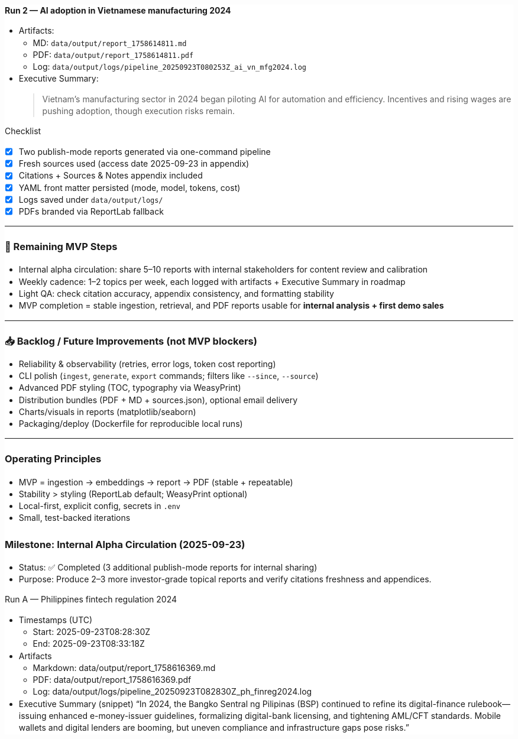 **Run 2 — AI adoption in Vietnamese manufacturing 2024**
- Artifacts:
  - MD: `data/output/report_1758614811.md`
  - PDF: `data/output/report_1758614811.pdf`
  - Log: `data/output/logs/pipeline_20250923T080253Z_ai_vn_mfg2024.log`
- Executive Summary:
  > Vietnam’s manufacturing sector in 2024 began piloting AI for automation and efficiency. Incentives and rising wages are pushing adoption, though execution risks remain.

Checklist
- [x] Two publish-mode reports generated via one-command pipeline
- [x] Fresh sources used (access date 2025-09-23 in appendix)
- [x] Citations + Sources & Notes appendix included
- [x] YAML front matter persisted (mode, model, tokens, cost)
- [x] Logs saved under `data/output/logs/`
- [x] PDFs branded via ReportLab fallback

---

### 🚧 Remaining MVP Steps
- Internal alpha circulation: share 5–10 reports with internal stakeholders for content review and calibration
- Weekly cadence: 1–2 topics per week, each logged with artifacts + Executive Summary in roadmap
- Light QA: check citation accuracy, appendix consistency, and formatting stability
- MVP completion = stable ingestion, retrieval, and PDF reports usable for **internal analysis + first demo sales**

---

### 📥 Backlog / Future Improvements (not MVP blockers)
- Reliability & observability (retries, error logs, token cost reporting)
- CLI polish (`ingest`, `generate`, `export` commands; filters like `--since`, `--source`)
- Advanced PDF styling (TOC, typography via WeasyPrint)
- Distribution bundles (PDF + MD + sources.json), optional email delivery
- Charts/visuals in reports (matplotlib/seaborn)
- Packaging/deploy (Dockerfile for reproducible local runs)

---

### Operating Principles
- MVP = ingestion → embeddings → report → PDF (stable + repeatable)
- Stability > styling (ReportLab default; WeasyPrint optional)
- Local-first, explicit config, secrets in `.env`
- Small, test-backed iterations



### Milestone: Internal Alpha Circulation (2025-09-23)
- Status: ✅ Completed (3 additional publish-mode reports for internal sharing)
- Purpose: Produce 2–3 more investor-grade topical reports and verify citations freshness and appendices.

Run A — Philippines fintech regulation 2024
- Timestamps (UTC)
  - Start: 2025-09-23T08:28:30Z
  - End:   2025-09-23T08:33:18Z
- Artifacts
  - Markdown: data/output/report_1758616369.md
  - PDF:      data/output/report_1758616369.pdf
  - Log:      data/output/logs/pipeline_20250923T082830Z_ph_finreg2024.log
- Executive Summary (snippet)
  “In 2024, the Bangko Sentral ng Pilipinas (BSP) continued to refine its digital-finance rulebook—issuing enhanced e-money-issuer guidelines, formalizing digital-bank licensing, and tightening AML/CFT standards. Mobile wallets and digital lenders are booming, but uneven compliance and infrastructure gaps pose risks.”